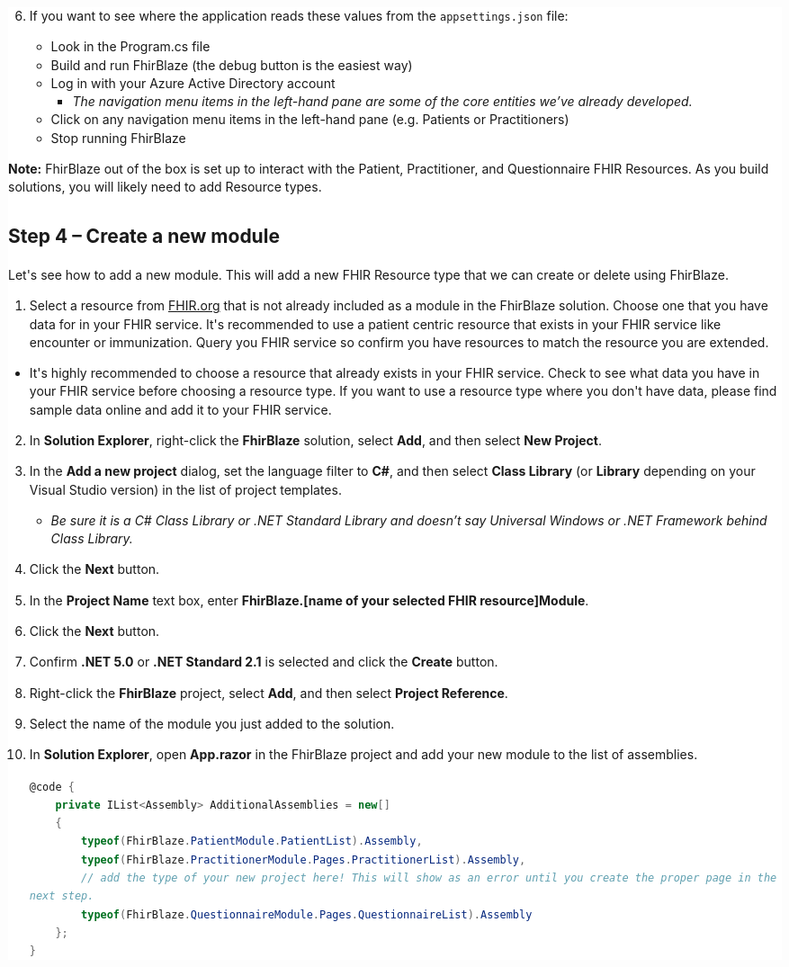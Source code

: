 6. If you want to see where the application reads these values from the `appsettings.json` file:

    + Look in the Program.cs file
    + Build and run FhirBlaze (the debug button is the easiest way)
    + Log in with your Azure Active Directory account
      + *The navigation menu items in the left-hand pane are some of the core entities we’ve already developed.*
    + Click on any navigation menu items in the left-hand pane (e.g. Patients or Practitioners)
    + Stop running FhirBlaze

**Note:** FhirBlaze out of the box is set up to interact with the Patient, Practitioner, and Questionnaire FHIR Resources. As you build solutions, you will likely need to add Resource types.

## Step 4 – Create a new module

Let's see how to add a new module. This will add a new FHIR Resource type that we can create or delete using FhirBlaze.

1. Select a resource from [FHIR.org](https://www.hl7.org/fhir/resourcelist.html) that is not already included as a module in the FhirBlaze solution. Choose one that you have data for in your FHIR service. It's recommended to use a patient centric resource that exists in your FHIR service like encounter or immunization. Query you FHIR service so confirm you have resources to match the resource you are extended.
  - It's highly recommended to choose a resource that already exists in your FHIR service. Check to see what data you have in your FHIR service before choosing a resource type. If you want to use a resource type where you don't have data, please find sample data online and add it to your FHIR service.

2. In **Solution Explorer**, right-click the **FhirBlaze** solution, select **Add**, and then select **New Project**.

3. In the **Add a new project** dialog, set the language filter to **C#**, and then select **Class Library** (or **Library** depending on your Visual Studio version) in the list of project templates.
    + *Be sure it is a C# Class Library or .NET Standard Library and doesn’t say Universal Windows or .NET Framework behind Class Library.*

4. Click the **Next** button.

5. In the **Project Name** text box, enter **FhirBlaze.[name of your selected FHIR resource]Module**.

6. Click the **Next** button.

7. Confirm **.NET 5.0** or **.NET Standard 2.1** is selected and click the **Create** button.

8. Right-click the **FhirBlaze** project, select **Add**, and then select **Project Reference**.

9. Select the name of the module you just added to the solution.

10. In **Solution Explorer**, open **App.razor** in the FhirBlaze project and add your new module to the list of assemblies.

    ```c#
    @code {
        private IList<Assembly> AdditionalAssemblies = new[]
        {
            typeof(FhirBlaze.PatientModule.PatientList).Assembly,
            typeof(FhirBlaze.PractitionerModule.Pages.PractitionerList).Assembly, 
            // add the type of your new project here! This will show as an error until you create the proper page in the next step.
            typeof(FhirBlaze.QuestionnaireModule.Pages.QuestionnaireList).Assembly
        };
    }
    ```
